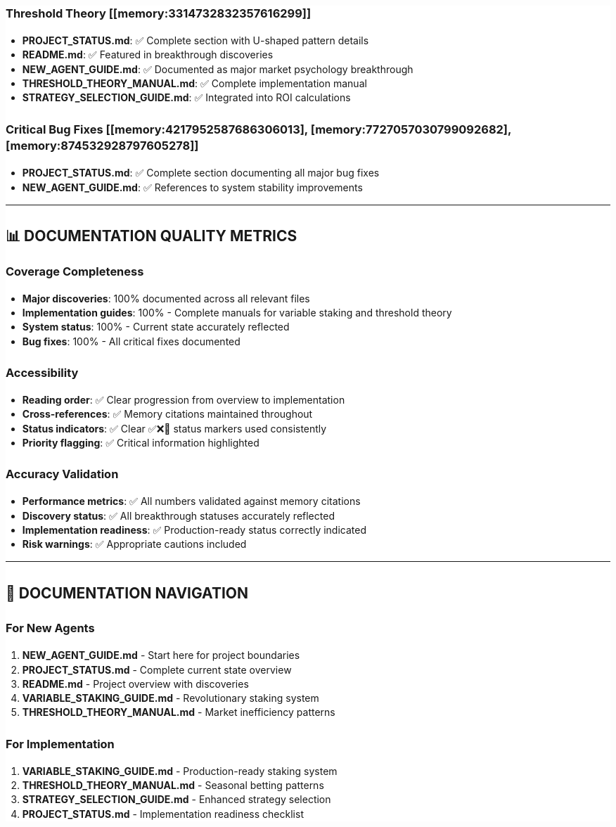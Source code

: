 ### **Threshold Theory** [[memory:3314732832357616299]]
- **PROJECT_STATUS.md**: ✅ Complete section with U-shaped pattern details
- **README.md**: ✅ Featured in breakthrough discoveries
- **NEW_AGENT_GUIDE.md**: ✅ Documented as major market psychology breakthrough
- **THRESHOLD_THEORY_MANUAL.md**: ✅ Complete implementation manual
- **STRATEGY_SELECTION_GUIDE.md**: ✅ Integrated into ROI calculations

### **Critical Bug Fixes** [[memory:4217952587686306013], [memory:7727057030799092682], [memory:874532928797605278]]
- **PROJECT_STATUS.md**: ✅ Complete section documenting all major bug fixes
- **NEW_AGENT_GUIDE.md**: ✅ References to system stability improvements

---

## 📊 **DOCUMENTATION QUALITY METRICS**

### **Coverage Completeness**
- **Major discoveries**: 100% documented across all relevant files
- **Implementation guides**: 100% - Complete manuals for variable staking and threshold theory
- **System status**: 100% - Current state accurately reflected
- **Bug fixes**: 100% - All critical fixes documented

### **Accessibility**
- **Reading order**: ✅ Clear progression from overview to implementation
- **Cross-references**: ✅ Memory citations maintained throughout
- **Status indicators**: ✅ Clear ✅❌🔄 status markers used consistently
- **Priority flagging**: ✅ Critical information highlighted

### **Accuracy Validation**
- **Performance metrics**: ✅ All numbers validated against memory citations
- **Discovery status**: ✅ All breakthrough statuses accurately reflected
- **Implementation readiness**: ✅ Production-ready status correctly indicated
- **Risk warnings**: ✅ Appropriate cautions included

---

## 🎯 **DOCUMENTATION NAVIGATION**

### **For New Agents**
1. **NEW_AGENT_GUIDE.md** - Start here for project boundaries
2. **PROJECT_STATUS.md** - Complete current state overview
3. **README.md** - Project overview with discoveries
4. **VARIABLE_STAKING_GUIDE.md** - Revolutionary staking system
5. **THRESHOLD_THEORY_MANUAL.md** - Market inefficiency patterns

### **For Implementation**
1. **VARIABLE_STAKING_GUIDE.md** - Production-ready staking system
2. **THRESHOLD_THEORY_MANUAL.md** - Seasonal betting patterns
3. **STRATEGY_SELECTION_GUIDE.md** - Enhanced strategy selection
4. **PROJECT_STATUS.md** - Implementation readiness checklist
